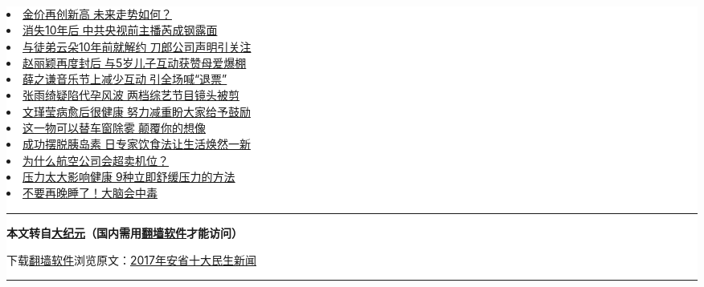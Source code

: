 <li><a href="https://github.com/1992513/djy/blob/master/gb/24/10/21/n14355149.md#1">金价再创新高 未来走势如何？</a></li>
<li><a href="https://github.com/1992513/djy/blob/master/gb/24/10/22/n14355333.md#1">消失10年后 中共央视前主播芮成钢露面</a></li>
<li><a href="https://github.com/1992513/djy/blob/master/gb/24/10/21/n14355195.md#1">与徒弟云朵10年前就解约 刀郎公司声明引关注</a></li>
<li><a href="https://github.com/1992513/djy/blob/master/gb/24/10/22/n14355269.md#1">赵丽颖再度封后 与5岁儿子互动获赞母爱爆棚</a></li>
<li><a href="https://github.com/1992513/djy/blob/master/gb/24/10/21/n14355254.md#1">薛之谦音乐节上减少互动 引全场喊“退票”</a></li>
<li><a href="https://github.com/1992513/djy/blob/master/gb/24/10/22/n14355923.md#1">张雨绮疑陷代孕风波 两档综艺节目镜头被剪</a></li>
<li><a href="https://github.com/1992513/djy/blob/master/gb/24/10/21/n14354887.md#1">文瑾莹病愈后很健康 努力减重盼大家给予鼓励</a></li>
<li><a href="https://github.com/1992513/djy/blob/master/gb/24/10/21/n14354858.md#1">这一物可以替车窗除雾 颠覆你的想像</a></li>
<li><a href="https://github.com/1992513/djy/blob/master/gb/24/10/22/n14355312.md#1">成功摆脱胰岛素 日专家饮食法让生活焕然一新</a></li>
<li><a href="https://github.com/1992513/djy/blob/master/gb/24/10/23/n14356187.md#1">为什么航空公司会超卖机位？</a></li>
<li><a href="https://github.com/1992513/djy/blob/master/gb/24/10/19/n14353934.md#1">压力太大影响健康 9种立即舒缓压力的方法</a></li>
<li><a href="https://github.com/1992513/djy/blob/master/gb/24/10/19/n14354250.md#1">不要再晚睡了！大脑会中毒</a></li>
<hr>
<strong>本文转自<a href="https://www.epochtimes.com">大纪元</a>（国内需用<a href="https://github.com/1992513/www/blob/master/README.md#8">翻墙软件</a>才能访问）</strong><p>下载<a href="https://github.com/1992513/www/blob/master/README.md#8">翻墙软件</a>浏览原文：<a href="https://www.epochtimes.com/gb/17/12/30/n10009266.htm">2017年安省十大民生新闻</a></p><hr>